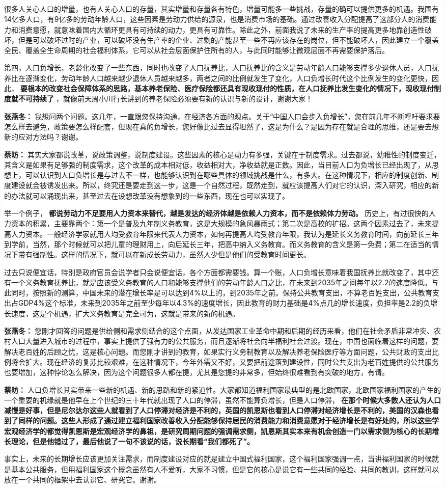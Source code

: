 很多人关心人口的增量，也有人关心人口的存量，其实增量和存量各有特色，增量可能多一些挑战，存量的确可以提供更多的机遇。我国有14亿多人口，有9亿多的劳动年龄人口，这些因素是劳动力供给的源泉，也是消费市场的基础。通过改善收入分配提高了这部分人的消费能力和消费意愿，就意味着国内大循环更具有可持续的动力，更具有可靠性。除此之外，前面我说了未来的生产率的提高更多地靠创造性破坏，但是可以破坏过时的产业，可以破坏没有生产率的企业、过剩的产能甚至一些不再应该存在的岗位，但不能破坏人，因此建立一个覆盖全民、覆盖全生命周期的社会福利体系，它可以从社会层面保护住所有的人，与此同时能够让微观层面不再需要保护落后。

第四，人口负增长、老龄化改变了一些东西，同时也改变了人口抚养比，人口抚养比的含义是劳动年龄人口能够支撑多少退休人员，人口抚养比在逐渐变化，劳动年龄人口越来越少退休人员越来越多，两者之间的比例就发生了变化，人口负增长时代这个比例发生的变化更快，因此，
**要根本的改变社会保障体系的思路，基本养老保险、医疗保险都还具有现收现付的性质，在人口抚养比发生变化的情况下，现收现付制度就不可持续了**
，就像前天周小川行长讲到的养老保险必须要有新的认识与新的设计，谢谢大家！

**张燕冬：**
我想问两个问题。这几年，一直跟您保持沟通，在经济各方面的观点。关于“中国人口会步入负增长”，您在前几年不断呼吁要求要怎么样去避免，政策要怎么样配套，但现在真的负增长，您好像比过去显得坦然了，这是为什么？是因为存在就是合理的思维，还是要去想新的应对方法吗？谢谢。

**蔡昉：**
其实大家都说改革，说政策调整，说制度建设。这些因素的核心是动力有多强，关键在于制度需求。过去都说，幼稚性的制度变迁，其含义是如果有足够强的制度需求，这个改革的成本相对低，收益相对大，净收益就是正数。因此，当目前人口为负增长已经出现了，从思想上，可以认识到人口负增长是与过去不一样，也能够认识到在哪些具体的领域挑战是什么，有多大。在这种情况下，相应的制度创新、制度建设就会被诱发出来。所以，终究还是要走到这一步，这是一个自然过程，既然走到，就应该提高人们对它的认识，深入研究，相应的新的办法就可以涌现出来，甚至过去在设想改革没有想象到的一些东西，现在也可以实现了。

举一个例子， **都说劳动力不足要用人力资本来替代，越是发达的经济体越是依赖人力资本，而不是依赖体力劳动。**
历史上，有过很快的人力资本的积累，主要靠两个：第一个是普及九年制义务教育，这是大规模的急风暴雨式；第二次是高校的扩招。这两个因素过去了，未来提高人力资本。一般经济学家就用人均受教育年限来代表人力资本，如何再提高人均受教育年限，我认为是延长义务教育时间，向前延长三年到学前，当然，那个时候就可以把儿童的理财用上，向后延长三年，把高中纳入义务教育。而义务教育的含义是第一免费；第二在适当的情况下带有强制性。这样的情况下，就可以在新成长劳动力，虽然人少但是他们的受教育时间更长。

过去只说便宜话，特别是政府官员会说学者只会说便宜话，各个方面都需要钱。算一个账，人口负增长意味着我国抚养比就改变了，其中还有一个义务教育抚养比，就是应该受义务教育的人口和能够支撑他们的劳动年龄人口之比，在未来到2035年之间每年以2.2的速度降低。与此同时，按照新的测算，中国未来的潜在增长率是可以达到4%以上的，到2035年之前。保持公共教育支出，不算老百姓支出，公共教育支出占GDP4%这个标准，未来到2035年之前至少每年以4.3%的速度增长，因此教育的财力基础是4%点几的增长速度，负担率是2.2的负增长速度，这是个机遇，扩大义务教育是完全可为，这就是带来的新的机遇。

**张燕冬：**
您刚才回答的问题是供给侧和需求侧结合的这个点面，从发达国家工业革命中期和后期的经历来看，他们在社会矛盾非常冲突、农村人口大量进入城市的过程中，事实上提供了强有力的公共服务，而且逐渐将社会向半福利社会过渡。现在，中国也面临着这样的问题，要解决老百姓的后顾之忧，这是核心问题。而您刚才讲到的教育，如果实行义务制教育以及解决养老保险医疗等方面问题，公共财政的支出比例将会扩大。现在经济的复苏比较艰难，在这种情况下，今年外需又不好，又要把前途落到建设性，同时公共支出为老百姓提供的公共服务也要增加，这种悖论怎么解决，因为这个问题很多人都在提，尤其是您提的非常多，但始终很难看到有突破的地方，有请。

**蔡昉：**
人口负增长其实带来一些新的机遇、新的思路和新的紧迫性。大家都知道福利国家最典型的是北欧国家，北欧国家福利国家的产生的一个重要的机缘就是他早在上个世纪的三十年代就出现了人口的停滞，虽然不能算负增长，但是人口停滞，
**在那个时候大多数人还认为人口减慢是好事，但是尼尔达尔这些人就看到了人口停滞对经济是不利的，英国的凯恩斯也看到人口停滞对经济增长是不利的，美国的汉森也看到了同样的问题。这些人形成了通过建立福利国家改善收入分配能够保持居民的消费能力和消费意愿对于经济增长是有好处的，所以这些学宏观经济学的都觉得凯恩斯是宏观经济学的鼻祖，是研究周期问题的强调需求侧，凯恩斯其实本来有机会创造一门以需求侧为核心的长期增长理论，但是他错过了，最后他说了一句不该说的话，说长期看“我们都死了”。**

事实上，未来的长期增长应该更加关注需求，而制度建设对应的就是建立中国式福利国家，这个福利国家强调一点，当讲福利国家的时候就是基本公共服务，但用福利国家这个概念虽然有人不爱听，大家不习惯，但是它的核心是说它有一些共同的经验、共同的教训，这样就可以放在一个共同的框架中去认识它、研究它。谢谢。

